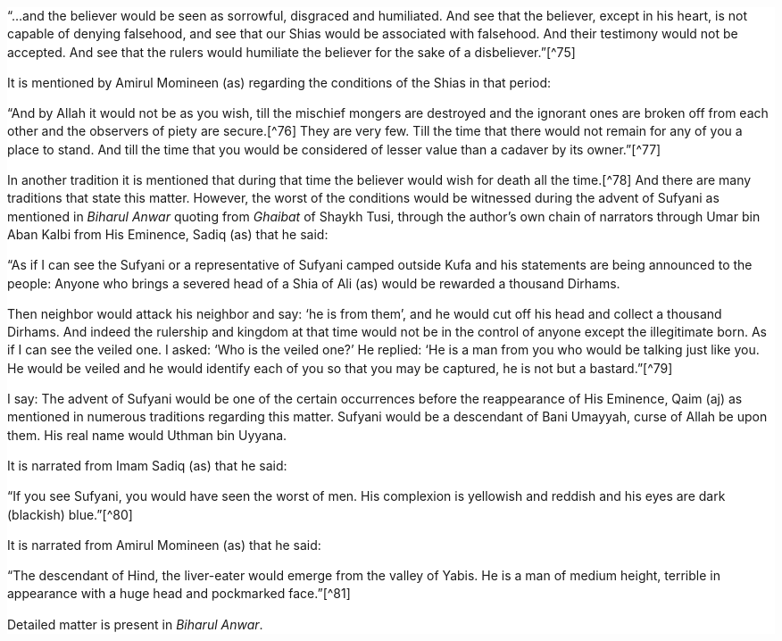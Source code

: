 “…and the believer would be seen as sorrowful, disgraced and humiliated.
And see that the believer, except in his heart, is not capable of
denying falsehood, and see that our Shias would be associated with
falsehood. And their testimony would not be accepted. And see that the
rulers would humiliate the believer for the sake of a disbeliever.”[^75]

It is mentioned by Amirul Momineen (as) regarding the conditions of the
Shias in that period:

“And by Allah it would not be as you wish, till the mischief mongers are
destroyed and the ignorant ones are broken off from each other and the
observers of piety are secure.[^76] They are very few. Till the time
that there would not remain for any of you a place to stand. And till
the time that you would be considered of lesser value than a cadaver by
its owner.”[^77]

In another tradition it is mentioned that during that time the believer
would wish for death all the time.[^78] And there are many traditions
that state this matter. However, the worst of the conditions would be
witnessed during the advent of Sufyani as mentioned in *Biharul Anwar*
quoting from *Ghaibat* of Shaykh Tusi, through the author’s own chain of
narrators through Umar bin Aban Kalbi from His Eminence, Sadiq (as) that
he said:

“As if I can see the Sufyani or a representative of Sufyani camped
outside Kufa and his statements are being announced to the people:
Anyone who brings a severed head of a Shia of Ali (as) would be rewarded
a thousand Dirhams.

Then neighbor would attack his neighbor and say: ‘he is from them’, and
he would cut off his head and collect a thousand Dirhams. And indeed the
rulership and kingdom at that time would not be in the control of anyone
except the illegitimate born. As if I can see the veiled one. I asked:
‘Who is the veiled one?’ He replied: ‘He is a man from you who would be
talking just like you. He would be veiled and he would identify each of
you so that you may be captured, he is not but a bastard.”[^79]

I say: The advent of Sufyani would be one of the certain occurrences
before the reappearance of His Eminence, Qaim (aj) as mentioned in
numerous traditions regarding this matter. Sufyani would be a descendant
of Bani Umayyah, curse of Allah be upon them. His real name would Uthman
bin Uyyana.

It is narrated from Imam Sadiq (as) that he said:

“If you see Sufyani, you would have seen the worst of men. His
complexion is yellowish and reddish and his eyes are dark (blackish)
blue.”[^80]

It is narrated from Amirul Momineen (as) that he said:

“The descendant of Hind, the liver-eater would emerge from the valley of
Yabis. He is a man of medium height, terrible in appearance with a huge
head and pockmarked face.”[^81]

Detailed matter is present in *Biharul Anwar*.
